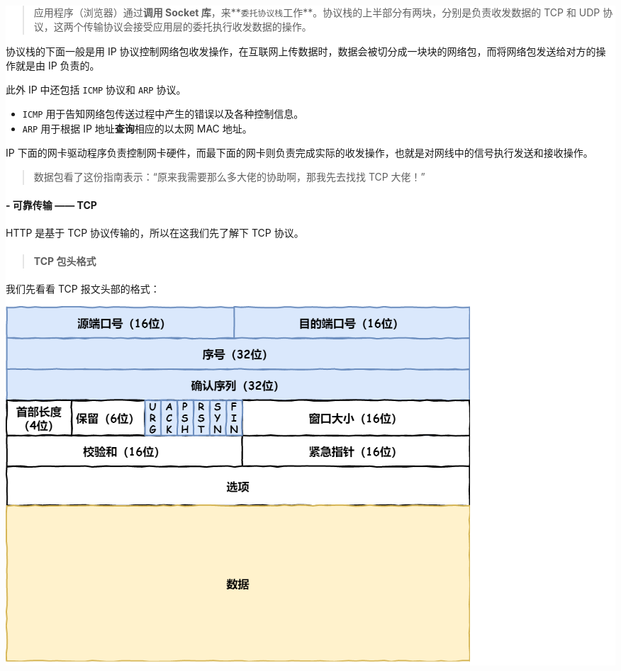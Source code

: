 > 应用程序（浏览器）通过**调用 Socket 库**，来**`委托协议栈`工作**。协议栈的上半部分有两块，分别是负责收发数据的 TCP 和 UDP 协议，这两个传输协议会接受应用层的委托执行收发数据的操作。

协议栈的下面一般是用 IP 协议控制网络包收发操作，在互联网上传数据时，数据会被切分成一块块的网络包，而将网络包发送给对方的操作就是由 IP 负责的。

此外 IP 中还包括 `ICMP` 协议和 `ARP` 协议。

- `ICMP` 用于告知网络包传送过程中产生的错误以及各种控制信息。
- `ARP` 用于根据 IP 地址**查询**相应的以太网 MAC 地址。

IP 下面的网卡驱动程序负责控制网卡硬件，而最下面的网卡则负责完成实际的收发操作，也就是对网线中的信号执行发送和接收操作。

> 数据包看了这份指南表示：“原来我需要那么多大佬的协助啊，那我先去找找 TCP 大佬！”



#### - 可靠传输 —— TCP

HTTP 是基于 TCP 协议传输的，所以在这我们先了解下 TCP 协议。

> #### TCP 包头格式

我们先看看 TCP 报文头部的格式：

<img src="../../.vuepress/public/assets/mdimages/8.jpg" alt="TCP 包头格式" style="zoom:67%;" />
